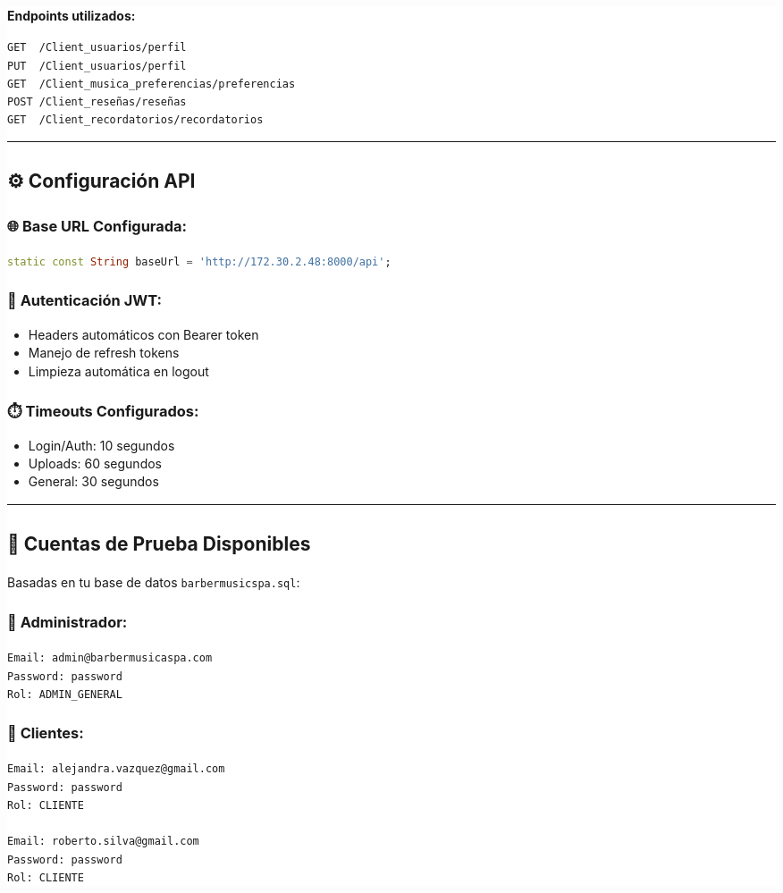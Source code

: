 **Endpoints utilizados:**
```
GET  /Client_usuarios/perfil
PUT  /Client_usuarios/perfil
GET  /Client_musica_preferencias/preferencias
POST /Client_reseñas/reseñas
GET  /Client_recordatorios/recordatorios
```

---

## ⚙️ **Configuración API**

### 🌐 **Base URL Configurada:**
```dart
static const String baseUrl = 'http://172.30.2.48:8000/api';
```

### 🔑 **Autenticación JWT:**
- Headers automáticos con Bearer token
- Manejo de refresh tokens
- Limpieza automática en logout

### ⏱️ **Timeouts Configurados:**
- Login/Auth: 10 segundos
- Uploads: 60 segundos  
- General: 30 segundos

---

## 🧪 **Cuentas de Prueba Disponibles**

Basadas en tu base de datos `barbermusicspa.sql`:

### 👑 **Administrador:**
```
Email: admin@barbermusicaspa.com
Password: password
Rol: ADMIN_GENERAL
```

### 👥 **Clientes:**
```
Email: alejandra.vazquez@gmail.com
Password: password
Rol: CLIENTE

Email: roberto.silva@gmail.com  
Password: password
Rol: CLIENTE
```
